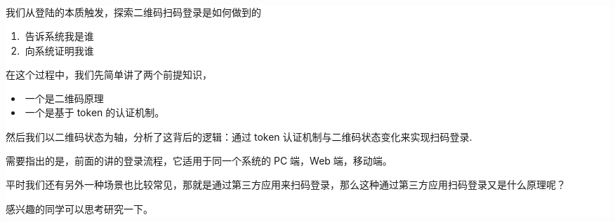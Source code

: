 我们从登陆的本质触发，探索二维码扫码登录是如何做到的

1.  告诉系统我是谁
2.  向系统证明我谁

在这个过程中，我们先简单讲了两个前提知识，

*  一个是二维码原理
*  一个是基于 token 的认证机制。

然后我们以二维码状态为轴，分析了这背后的逻辑：通过 token 认证机制与二维码状态变化来实现扫码登录.

需要指出的是，前面的讲的登录流程，它适用于同一个系统的 PC 端，Web 端，移动端。

平时我们还有另外一种场景也比较常见，那就是通过第三方应用来扫码登录，那么这种通过第三方应用扫码登录又是什么原理呢？

感兴趣的同学可以思考研究一下。 
